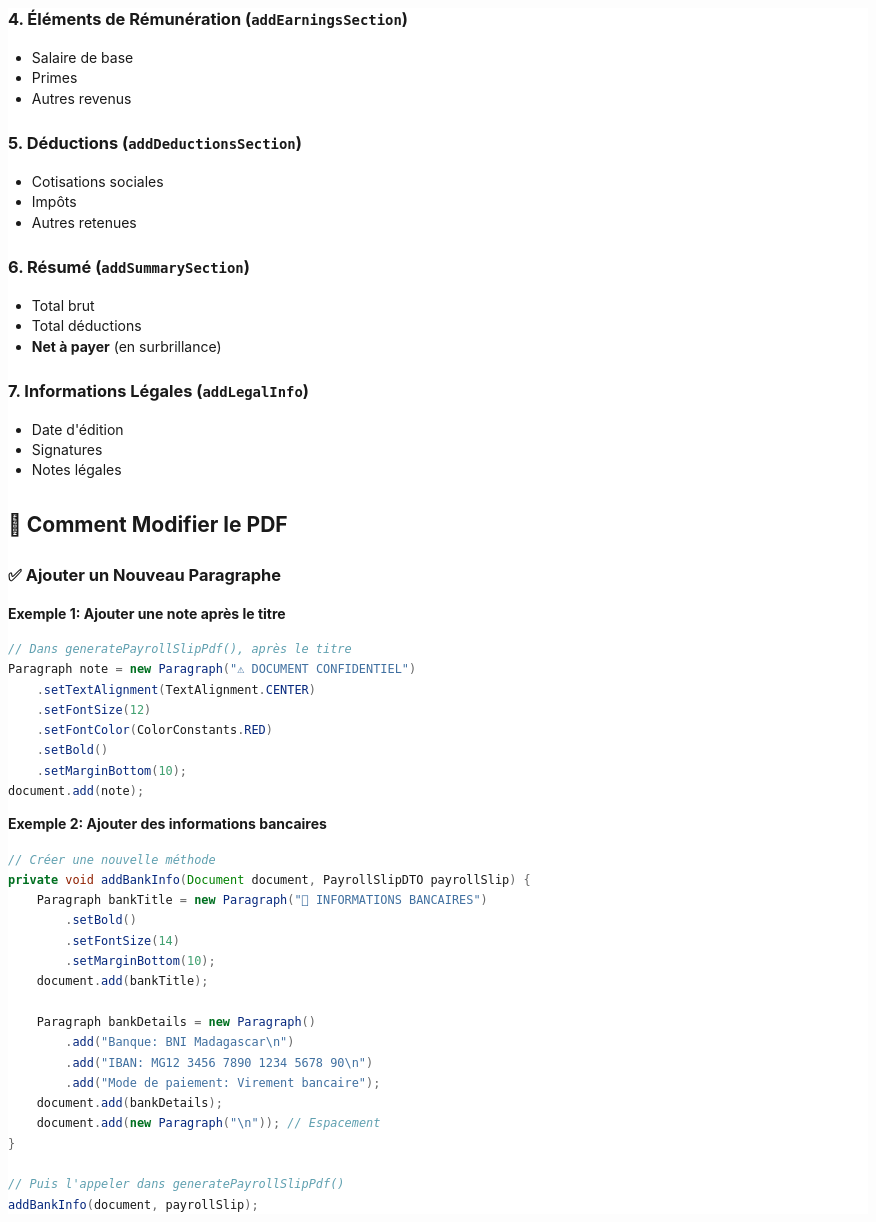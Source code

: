 ### 4. **Éléments de Rémunération** (`addEarningsSection`)
- Salaire de base
- Primes
- Autres revenus

### 5. **Déductions** (`addDeductionsSection`)
- Cotisations sociales
- Impôts
- Autres retenues

### 6. **Résumé** (`addSummarySection`)
- Total brut
- Total déductions
- **Net à payer** (en surbrillance)

### 7. **Informations Légales** (`addLegalInfo`)
- Date d'édition
- Signatures
- Notes légales

## 🔧 Comment Modifier le PDF

### ✅ Ajouter un Nouveau Paragraphe

**Exemple 1: Ajouter une note après le titre**
```java
// Dans generatePayrollSlipPdf(), après le titre
Paragraph note = new Paragraph("⚠️ DOCUMENT CONFIDENTIEL")
    .setTextAlignment(TextAlignment.CENTER)
    .setFontSize(12)
    .setFontColor(ColorConstants.RED)
    .setBold()
    .setMarginBottom(10);
document.add(note);
```

**Exemple 2: Ajouter des informations bancaires**
```java
// Créer une nouvelle méthode
private void addBankInfo(Document document, PayrollSlipDTO payrollSlip) {
    Paragraph bankTitle = new Paragraph("🏦 INFORMATIONS BANCAIRES")
        .setBold()
        .setFontSize(14)
        .setMarginBottom(10);
    document.add(bankTitle);
    
    Paragraph bankDetails = new Paragraph()
        .add("Banque: BNI Madagascar\n")
        .add("IBAN: MG12 3456 7890 1234 5678 90\n")
        .add("Mode de paiement: Virement bancaire");
    document.add(bankDetails);
    document.add(new Paragraph("\n")); // Espacement
}

// Puis l'appeler dans generatePayrollSlipPdf()
addBankInfo(document, payrollSlip);
```

